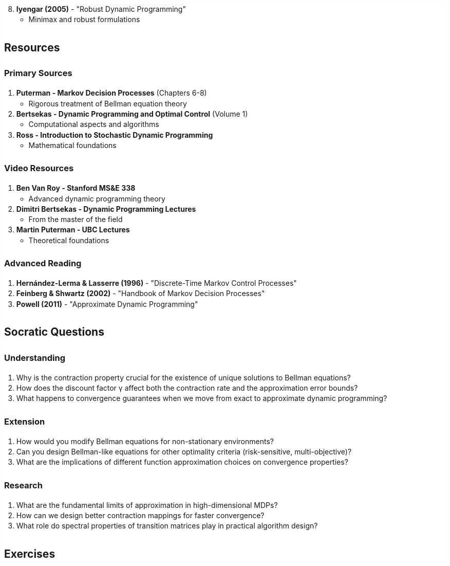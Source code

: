 8. **Iyengar (2005)** - "Robust Dynamic Programming"
   - Minimax and robust formulations

## Resources

### Primary Sources
1. **Puterman - Markov Decision Processes** (Chapters 6-8)
   - Rigorous treatment of Bellman equation theory
2. **Bertsekas - Dynamic Programming and Optimal Control** (Volume 1)
   - Computational aspects and algorithms
3. **Ross - Introduction to Stochastic Dynamic Programming**
   - Mathematical foundations

### Video Resources
1. **Ben Van Roy - Stanford MS&E 338**
   - Advanced dynamic programming theory
2. **Dimitri Bertsekas - Dynamic Programming Lectures**
   - From the master of the field
3. **Martin Puterman - UBC Lectures**
   - Theoretical foundations

### Advanced Reading
1. **Hernández-Lerma & Lasserre (1996)** - "Discrete-Time Markov Control Processes"
2. **Feinberg & Shwartz (2002)** - "Handbook of Markov Decision Processes"
3. **Powell (2011)** - "Approximate Dynamic Programming"

## Socratic Questions

### Understanding
1. Why is the contraction property crucial for the existence of unique solutions to Bellman equations?
2. How does the discount factor γ affect both the contraction rate and the approximation error bounds?
3. What happens to convergence guarantees when we move from exact to approximate dynamic programming?

### Extension
1. How would you modify Bellman equations for non-stationary environments?
2. Can you design Bellman-like equations for other optimality criteria (risk-sensitive, multi-objective)?
3. What are the implications of different function approximation choices on convergence properties?

### Research
1. What are the fundamental limits of approximation in high-dimensional MDPs?
2. How can we design better contraction mappings for faster convergence?
3. What role do spectral properties of transition matrices play in practical algorithm design?

## Exercises
